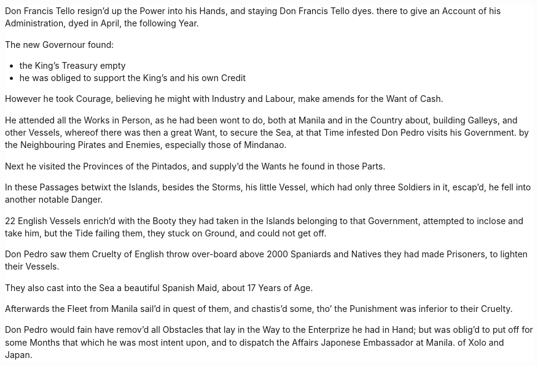 Don Francis Tello resign’d up the Power into his Hands, and staying Don Francis Tello dyes. there to give an Account of his Administration, dyed in April, the following Year.

The new Governour found:
- the King’s Treasury empty
- he was obliged to support the King’s and his own Credit



However he took Courage, believing he might with Industry and Labour, make amends for the Want of Cash.

He attended all the Works in Person, as he had been wont to do, both at Manila and in the Country about, building Galleys, and other Vessels, whereof there was then a great Want, to secure the Sea, at that Time infested Don Pedro visits his Government. by the Neighbouring Pirates and Enemies, especially those of Mindanao. 

Next he visited the Provinces of the Pintados, and supply’d the Wants he found in those Parts.

In these Passages betwixt the Islands, besides the Storms, his little Vessel, which had only three Soldiers in it, escap’d, he fell into another notable Danger.

22 English Vessels enrich’d with the Booty they had taken in the Islands belonging to that Government, attempted to inclose and take him, but the Tide failing them, they stuck on Ground, and could not get off. 

Don Pedro saw them Cruelty of English throw over-board above 2000 Spaniards and Natives they had made Prisoners, to lighten their Vessels.

They also cast into the Sea a beautiful Spanish Maid, about 17 Years of Age.

Afterwards the Fleet from Manila sail’d in quest of them, and chastis’d some, tho’ the Punishment was inferior to their Cruelty.

Don Pedro would fain have remov’d all Obstacles that lay in the Way to the Enterprize he had in Hand; but was oblig’d to put off for some Months that which he was most intent upon, and to dispatch the Affairs Japonese Embassador at Manila. of Xolo and Japan. 

